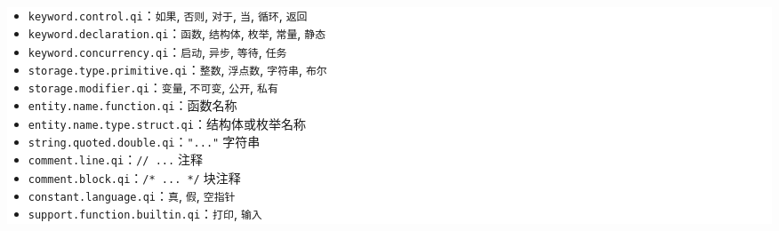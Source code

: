 - `keyword.control.qi`：`如果`, `否则`, `对于`, `当`, `循环`, `返回`
- `keyword.declaration.qi`：`函数`, `结构体`, `枚举`, `常量`, `静态`
- `keyword.concurrency.qi`：`启动`, `异步`, `等待`, `任务`
- `storage.type.primitive.qi`：`整数`, `浮点数`, `字符串`, `布尔`
- `storage.modifier.qi`：`变量`, `不可变`, `公开`, `私有`
- `entity.name.function.qi`：函数名称
- `entity.name.type.struct.qi`：结构体或枚举名称
- `string.quoted.double.qi`：`"..."` 字符串
- `comment.line.qi`：`// ...` 注释
- `comment.block.qi`：`/* ... */` 块注释
- `constant.language.qi`：`真`, `假`, `空指针`
- `support.function.builtin.qi`：`打印`, `输入`
